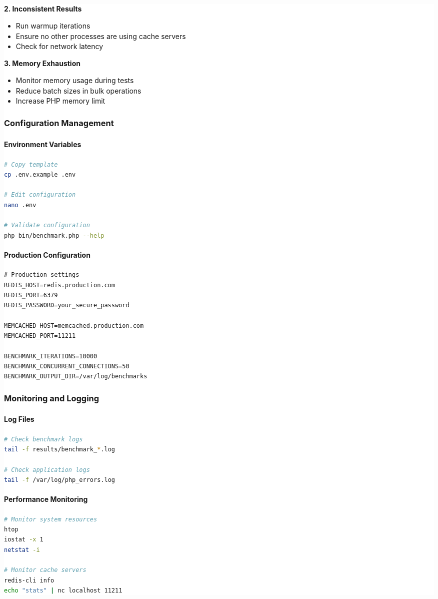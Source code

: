 **2. Inconsistent Results**
- Run warmup iterations
- Ensure no other processes are using cache servers
- Check for network latency

**3. Memory Exhaustion**
- Monitor memory usage during tests
- Reduce batch sizes in bulk operations
- Increase PHP memory limit

### Configuration Management

#### Environment Variables
```bash
# Copy template
cp .env.example .env

# Edit configuration
nano .env

# Validate configuration
php bin/benchmark.php --help
```

#### Production Configuration
```env
# Production settings
REDIS_HOST=redis.production.com
REDIS_PORT=6379
REDIS_PASSWORD=your_secure_password

MEMCACHED_HOST=memcached.production.com
MEMCACHED_PORT=11211

BENCHMARK_ITERATIONS=10000
BENCHMARK_CONCURRENT_CONNECTIONS=50
BENCHMARK_OUTPUT_DIR=/var/log/benchmarks
```

### Monitoring and Logging

#### Log Files
```bash
# Check benchmark logs
tail -f results/benchmark_*.log

# Check application logs
tail -f /var/log/php_errors.log
```

#### Performance Monitoring
```bash
# Monitor system resources
htop
iostat -x 1
netstat -i

# Monitor cache servers
redis-cli info
echo "stats" | nc localhost 11211
```
